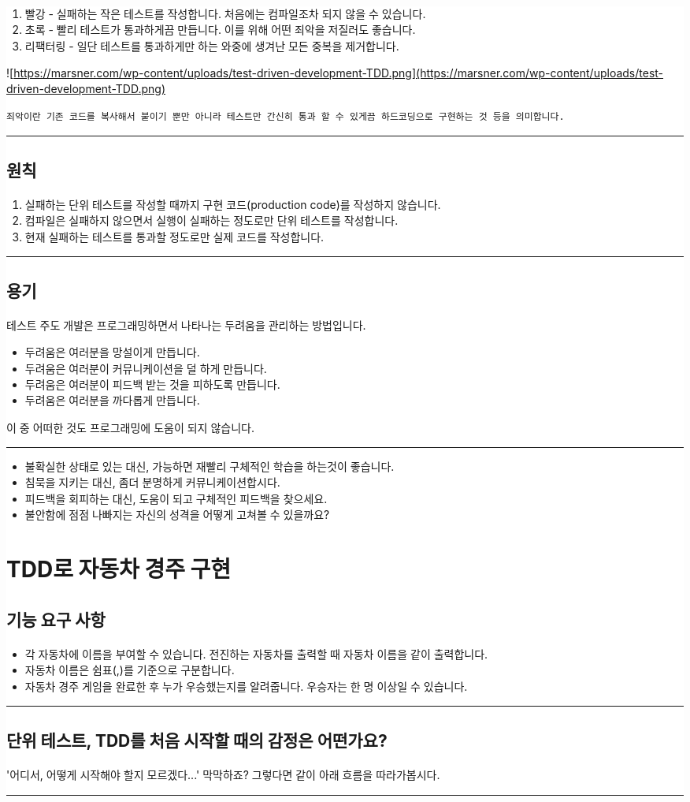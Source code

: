 1. 빨강 - 실패하는 작은 테스트를 작성합니다. 처음에는 컴파일조차 되지 않을 수 있습니다.
2. 초록 - 빨리 테스트가 통과하게끔 만듭니다. 이를 위해 어떤 죄악을 저질러도 좋습니다.
3. 리팩터링 - 일단 테스트를 통과하게만 하는 와중에 생겨난 모든 중복을 제거합니다.

![https://marsner.com/wp-content/uploads/test-driven-development-TDD.png](https://marsner.com/wp-content/uploads/test-driven-development-TDD.png)

```
죄악이란 기존 코드를 복사해서 붙이기 뿐만 아니라 테스트만 간신히 통과 할 수 있게끔 하드코딩으로 구현하는 것 등을 의미합니다.
```

---

## 원칙

1. 실패하는 단위 테스트를 작성할 때까지 구현 코드(production code)를 작성하지 않습니다.
2. 컴파일은 실패하지 않으면서 실행이 실패하는 정도로만 단위 테스트를 작성합니다.
3. 현재 실패하는 테스트를 통과할 정도로만 실제 코드를 작성합니다.

---

## 용기

테스트 주도 개발은 프로그래밍하면서 나타나는 두려움을 관리하는 방법입니다.

- 두려움은 여러분을 망설이게 만듭니다.
- 두려움은 여러분이 커뮤니케이션을 덜 하게 만듭니다.
- 두려움은 여러분이 피드백 받는 것을 피하도록 만듭니다.
- 두려움은 여러분을 까다롭게 만듭니다.

이 중 어떠한 것도 프로그래밍에 도움이 되지 않습니다.

---

- 불확실한 상태로 있는 대신, 가능하면 재빨리 구체적인 학습을 하는것이 좋습니다.
- 침묵을 지키는 대신, 좀더 분명하게 커뮤니케이션합시다.
- 피드백을 회피하는 대신, 도움이 되고 구체적인 피드백을 찾으세요.
- 불안함에 점점 나빠지는 자신의 성격을 어떻게 고쳐볼 수 있을까요?

# TDD로 자동차 경주 구현

## 기능 요구 사항

- 각 자동차에 이름을 부여할 수 있습니다. 전진하는 자동차를 출력할 때 자동차 이름을 같이 출력합니다.
- 자동차 이름은 쉼표(,)를 기준으로 구분합니다.
- 자동차 경주 게임을 완료한 후 누가 우승했는지를 알려줍니다. 우승자는 한 명 이상일 수 있습니다.

---

## 단위 테스트, TDD를 처음 시작할 때의 감정은 어떤가요?

'어디서, 어떻게 시작해야 할지 모르겠다...' 막막하죠?
그렇다면 같이 아래 흐름을 따라가봅시다.

---